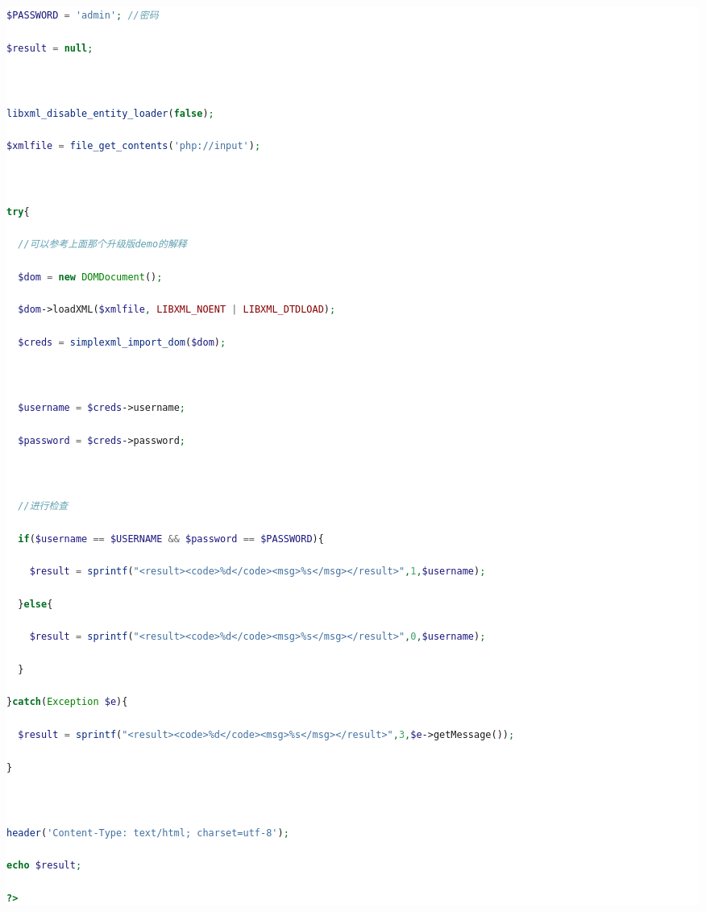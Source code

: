 ```php
$PASSWORD = 'admin'; //密码

$result = null;

  

libxml_disable_entity_loader(false);

$xmlfile = file_get_contents('php://input');

  

try{

  //可以参考上面那个升级版demo的解释

  $dom = new DOMDocument();

  $dom->loadXML($xmlfile, LIBXML_NOENT | LIBXML_DTDLOAD);

  $creds = simplexml_import_dom($dom);

  

  $username = $creds->username;

  $password = $creds->password;

  

  //进行检查

  if($username == $USERNAME && $password == $PASSWORD){

    $result = sprintf("<result><code>%d</code><msg>%s</msg></result>",1,$username);

  }else{

    $result = sprintf("<result><code>%d</code><msg>%s</msg></result>",0,$username);

  }

}catch(Exception $e){

  $result = sprintf("<result><code>%d</code><msg>%s</msg></result>",3,$e->getMessage());

}

  

header('Content-Type: text/html; charset=utf-8');

echo $result;

?>

```
